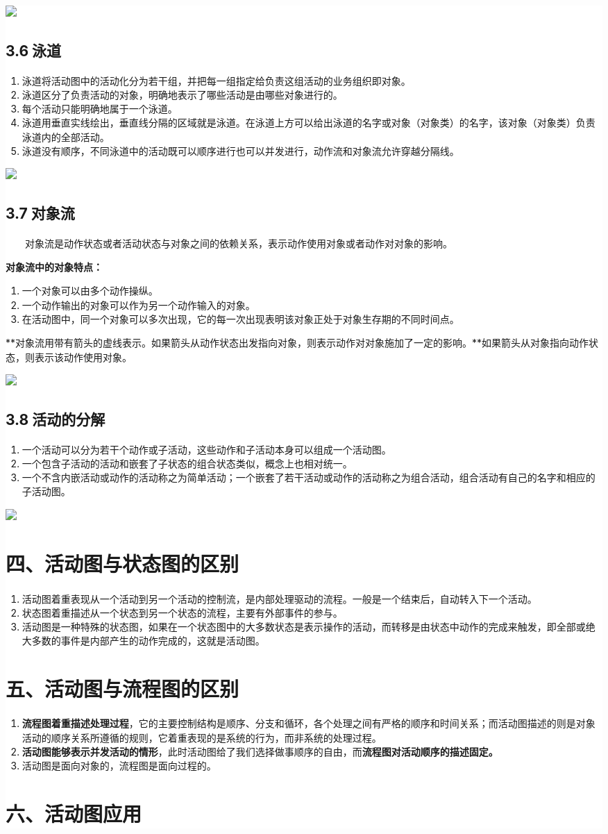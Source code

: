![](http://img.blog.csdn.net/20160617152138351?watermark/2/text/aHR0cDovL2Jsb2cuY3Nkbi5uZXQv/font/5a6L5L2T/fontsize/400/fill/I0JBQkFCMA==/dissolve/70/gravity/Center)

## 3.6 泳道

1. 泳道将活动图中的活动化分为若干组，并把每一组指定给负责这组活动的业务组织即对象。
2. 泳道区分了负责活动的对象，明确地表示了哪些活动是由哪些对象进行的。
3. 每个活动只能明确地属于一个泳道。
4. 泳道用垂直实线绘出，垂直线分隔的区域就是泳道。在泳道上方可以给出泳道的名字或对象（对象类）的名字，该对象（对象类）负责泳道内的全部活动。
5. 泳道没有顺序，不同泳道中的活动既可以顺序进行也可以并发进行，动作流和对象流允许穿越分隔线。

![](http://img.blog.csdn.net/20160617152551650?watermark/2/text/aHR0cDovL2Jsb2cuY3Nkbi5uZXQv/font/5a6L5L2T/fontsize/400/fill/I0JBQkFCMA==/dissolve/70/gravity/Center)

## 3.7 对象流

&#8195;&#8195;对象流是动作状态或者活动状态与对象之间的依赖关系，表示动作使用对象或者动作对对象的影响。

**对象流中的对象特点：**

1. 一个对象可以由多个动作操纵。
2. 一个动作输出的对象可以作为另一个动作输入的对象。
3. 在活动图中，同一个对象可以多次出现，它的每一次出现表明该对象正处于对象生存期的不同时间点。

**对象流用带有箭头的虚线表示。如果箭头从动作状态出发指向对象，则表示动作对对象施加了一定的影响。**如果箭头从对象指向动作状态，则表示该动作使用对象。

![](http://img.blog.csdn.net/20160617152551650?watermark/2/text/aHR0cDovL2Jsb2cuY3Nkbi5uZXQv/font/5a6L5L2T/fontsize/400/fill/I0JBQkFCMA==/dissolve/70/gravity/Center)

## 3.8 活动的分解

1. 一个活动可以分为若干个动作或子活动，这些动作和子活动本身可以组成一个活动图。
2. 一个包含子活动的活动和嵌套了子状态的组合状态类似，概念上也相对统一。
3. 一个不含内嵌活动或动作的活动称之为简单活动；一个嵌套了若干活动或动作的活动称之为组合活动，组合活动有自己的名字和相应的子活动图。

![](http://img.blog.csdn.net/20160617153121963?watermark/2/text/aHR0cDovL2Jsb2cuY3Nkbi5uZXQv/font/5a6L5L2T/fontsize/400/fill/I0JBQkFCMA==/dissolve/70/gravity/Center)

# 四、活动图与状态图的区别

1. 活动图着重表现从一个活动到另一个活动的控制流，是内部处理驱动的流程。一般是一个结束后，自动转入下一个活动。
2. 状态图着重描述从一个状态到另一个状态的流程，主要有外部事件的参与。
3. 活动图是一种特殊的状态图，如果在一个状态图中的大多数状态是表示操作的活动，而转移是由状态中动作的完成来触发，即全部或绝大多数的事件是内部产生的动作完成的，这就是活动图。

# 五、活动图与流程图的区别

1. **流程图着重描述处理过程**，它的主要控制结构是顺序、分支和循环，各个处理之间有严格的顺序和时间关系；而活动图描述的则是对象活动的顺序关系所遵循的规则，它着重表现的是系统的行为，而非系统的处理过程。
2. **活动图能够表示并发活动的情形**，此时活动图给了我们选择做事顺序的自由，而**流程图对活动顺序的描述固定。**
3. 活动图是面向对象的，流程图是面向过程的。

# 六、活动图应用
